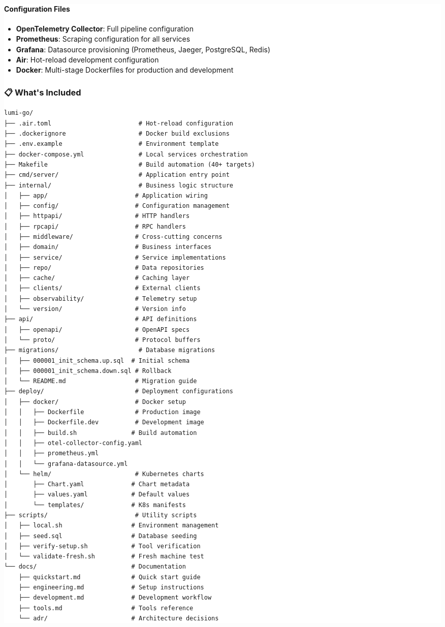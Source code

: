 #### Configuration Files
- **OpenTelemetry Collector**: Full pipeline configuration
- **Prometheus**: Scraping configuration for all services
- **Grafana**: Datasource provisioning (Prometheus, Jaeger, PostgreSQL, Redis)
- **Air**: Hot-reload development configuration
- **Docker**: Multi-stage Dockerfiles for production and development

### 📋 What's Included

```
lumi-go/
├── .air.toml                        # Hot-reload configuration
├── .dockerignore                    # Docker build exclusions
├── .env.example                     # Environment template
├── docker-compose.yml               # Local services orchestration
├── Makefile                         # Build automation (40+ targets)
├── cmd/server/                      # Application entry point
├── internal/                        # Business logic structure
│   ├── app/                        # Application wiring
│   ├── config/                     # Configuration management
│   ├── httpapi/                    # HTTP handlers
│   ├── rpcapi/                     # RPC handlers
│   ├── middleware/                 # Cross-cutting concerns
│   ├── domain/                     # Business interfaces
│   ├── service/                    # Service implementations
│   ├── repo/                       # Data repositories
│   ├── cache/                      # Caching layer
│   ├── clients/                    # External clients
│   ├── observability/              # Telemetry setup
│   └── version/                    # Version info
├── api/                            # API definitions
│   ├── openapi/                    # OpenAPI specs
│   └── proto/                      # Protocol buffers
├── migrations/                      # Database migrations
│   ├── 000001_init_schema.up.sql  # Initial schema
│   ├── 000001_init_schema.down.sql # Rollback
│   └── README.md                   # Migration guide
├── deploy/                         # Deployment configurations
│   ├── docker/                     # Docker setup
│   │   ├── Dockerfile              # Production image
│   │   ├── Dockerfile.dev          # Development image
│   │   ├── build.sh               # Build automation
│   │   ├── otel-collector-config.yaml
│   │   ├── prometheus.yml
│   │   └── grafana-datasource.yml
│   └── helm/                       # Kubernetes charts
│       ├── Chart.yaml             # Chart metadata
│       ├── values.yaml            # Default values
│       └── templates/             # K8s manifests
├── scripts/                        # Utility scripts
│   ├── local.sh                   # Environment management
│   ├── seed.sql                   # Database seeding
│   ├── verify-setup.sh            # Tool verification
│   └── validate-fresh.sh          # Fresh machine test
└── docs/                          # Documentation
    ├── quickstart.md              # Quick start guide
    ├── engineering.md             # Setup instructions
    ├── development.md             # Development workflow
    ├── tools.md                   # Tools reference
    └── adr/                       # Architecture decisions
```
